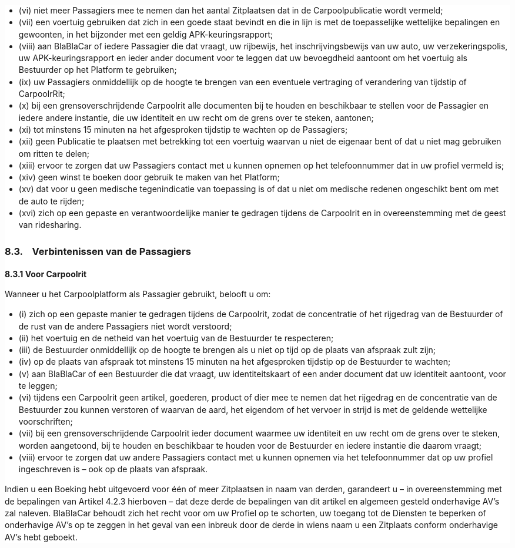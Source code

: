 * (vi) niet meer Passagiers mee te nemen dan het aantal Zitplaatsen dat in de Carpoolpublicatie wordt vermeld;
* (vii) een voertuig gebruiken dat zich in een goede staat bevindt en die in lijn is met de toepasselijke wettelijke bepalingen en gewoonten, in het bijzonder met een geldig APK-keuringsrapport;
* (viii) aan BlaBlaCar of iedere Passagier die dat vraagt, uw rijbewijs, het inschrijvingsbewijs van uw auto, uw verzekeringspolis, uw APK-keuringsrapport en ieder ander document voor te leggen dat uw bevoegdheid aantoont om het voertuig als Bestuurder op het Platform te gebruiken;
* (ix) uw Passagiers onmiddellijk op de hoogte te brengen van een eventuele vertraging of verandering van tijdstip of CarpoolrRit;
* (x) bij een grensoverschrijdende Carpoolrit alle documenten bij te houden en beschikbaar te stellen voor de Passagier en iedere andere instantie, die uw identiteit en uw recht om de grens over te steken, aantonen;
* (xi) tot minstens 15 minuten na het afgesproken tijdstip te wachten op de Passagiers;
* (xii) geen Publicatie te plaatsen met betrekking tot een voertuig waarvan u niet de eigenaar bent of dat u niet mag gebruiken om ritten te delen;
* (xiii) ervoor te zorgen dat uw Passagiers contact met u kunnen opnemen op het telefoonnummer dat in uw profiel vermeld is;
* (xiv) geen winst te boeken door gebruik te maken van het Platform;
* (xv) dat voor u geen medische tegenindicatie van toepassing is of dat u niet om medische redenen ongeschikt bent om met de auto te rijden;
* (xvi) zich op een gepaste en verantwoordelijke manier te gedragen tijdens de Carpoolrit en in overeenstemming met de geest van ridesharing.

### 8.3.    Verbintenissen van de Passagiers

**8.3.1 Voor Carpoolrit**

Wanneer u het Carpoolplatform als Passagier gebruikt, belooft u om:

* (i) zich op een gepaste manier te gedragen tijdens de Carpoolrit, zodat de concentratie of het rijgedrag van de Bestuurder of de rust van de andere Passagiers niet wordt verstoord;
* (ii) het voertuig en de netheid van het voertuig van de Bestuurder te respecteren;
* (iii) de Bestuurder onmiddellijk op de hoogte te brengen als u niet op tijd op de plaats van afspraak zult zijn;
* (iv) op de plaats van afspraak tot minstens 15 minuten na het afgesproken tijdstip op de Bestuurder te wachten;
* (v) aan BlaBlaCar of een Bestuurder die dat vraagt, uw identiteitskaart of een ander document dat uw identiteit aantoont, voor te leggen;
* (vi) tijdens een Carpoolrit geen artikel, goederen, product of dier mee te nemen dat het rijgedrag en de concentratie van de Bestuurder zou kunnen verstoren of waarvan de aard, het eigendom of het vervoer in strijd is met de geldende wettelijke voorschriften;
* (vii) bij een grensoverschrijdende Carpoolrit ieder document waarmee uw identiteit en uw recht om de grens over te steken, worden aangetoond, bij te houden en beschikbaar te houden voor de Bestuurder en iedere instantie die daarom vraagt;
* (viii) ervoor te zorgen dat uw andere Passagiers contact met u kunnen opnemen via het telefoonnummer dat op uw profiel ingeschreven is – ook op de plaats van afspraak.

Indien u een Boeking hebt uitgevoerd voor één of meer Zitplaatsen in naam van derden, garandeert u – in overeenstemming met de bepalingen van Artikel 4.2.3 hierboven – dat deze derde de bepalingen van dit artikel en algemeen gesteld onderhavige AV’s zal naleven. BlaBlaCar behoudt zich het recht voor om uw Profiel op te schorten, uw toegang tot de Diensten te beperken of onderhavige AV’s op te zeggen in het geval van een inbreuk door de derde in wiens naam u een Zitplaats conform onderhavige AV’s hebt geboekt.
